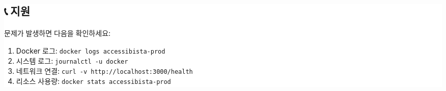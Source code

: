 ## 📞 지원

문제가 발생하면 다음을 확인하세요:

1. Docker 로그: `docker logs accessibista-prod`
2. 시스템 로그: `journalctl -u docker`
3. 네트워크 연결: `curl -v http://localhost:3000/health`
4. 리소스 사용량: `docker stats accessibista-prod`
